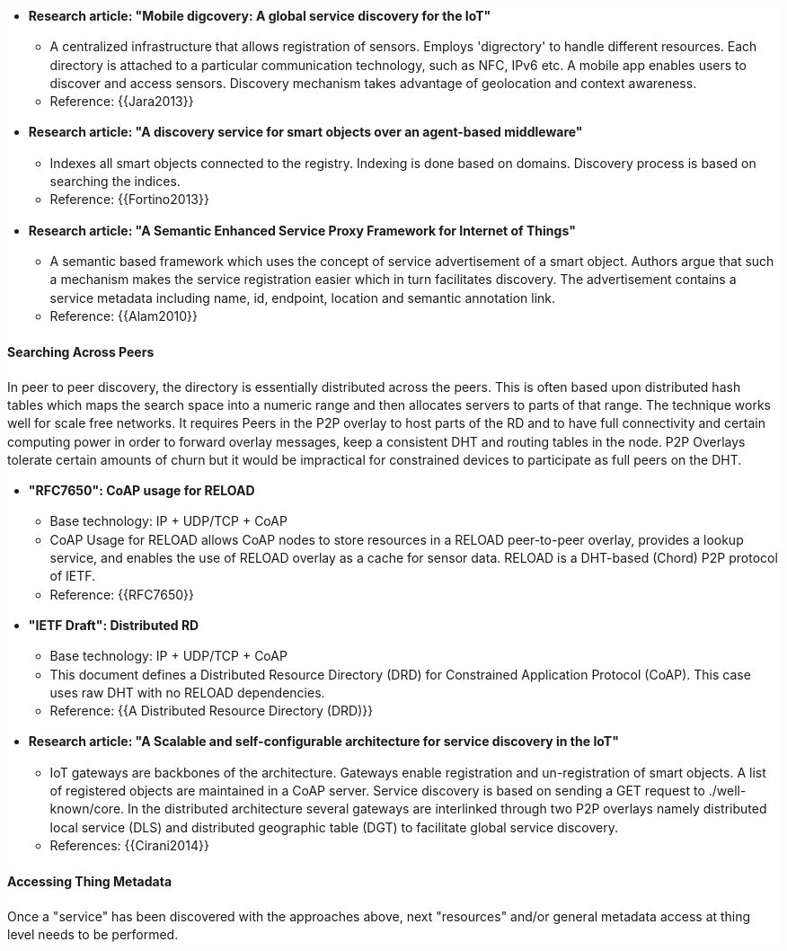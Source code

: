 * **Research article: "Mobile digcovery: A global service discovery for the IoT"**
    - A centralized infrastructure that allows registration of sensors. Employs 'digrectory' to handle different resources. Each directory is attached to a particular communication technology, such as NFC, IPv6 etc. A mobile app enables users to discover and access sensors. Discovery mechanism takes advantage of geolocation and context awareness.
    - Reference: {{Jara2013}}

* **Research article: "A discovery service for smart objects over an agent-based middleware"**
    - Indexes all smart objects connected to the registry. Indexing is done based on domains. Discovery process is based on searching the indices.
    - Reference: {{Fortino2013}}

* **Research article: "A Semantic Enhanced Service Proxy Framework for Internet of Things"**
    - A semantic based framework which uses the concept of service advertisement of a smart object. Authors argue that such a mechanism makes the service registration easier which in turn facilitates discovery. The advertisement contains a service metadata including name, id, endpoint, location and semantic annotation link.
    - Reference: {{Alam2010}}

#### Searching Across Peers

In peer to peer discovery, the directory is essentially distributed across the peers. This is often based upon distributed hash tables which maps the search space into a numeric range and then allocates servers to parts of that range. The technique works well for scale free networks. It requires Peers in the P2P overlay to host parts of the RD and to have full connectivity and certain computing power in order to forward overlay messages, keep a consistent DHT and routing tables in the node. P2P Overlays tolerate certain amounts of churn but it would be impractical for constrained devices to participate as full peers on the DHT.

* **"RFC7650": CoAP usage for RELOAD**
    - Base technology: IP + UDP/TCP + CoAP
    - CoAP Usage for RELOAD allows CoAP nodes to store resources in a RELOAD peer-to-peer overlay, provides a lookup service, and enables the use of RELOAD overlay as a cache for sensor data. RELOAD is a DHT-based (Chord) P2P protocol of IETF.
    - Reference: {{RFC7650}}

* **"IETF Draft": Distributed RD**
    - Base technology: IP + UDP/TCP + CoAP
    - This document defines a Distributed Resource Directory (DRD) for Constrained Application Protocol (CoAP). This case uses raw DHT with no RELOAD dependencies.
    - Reference: {{A Distributed Resource Directory (DRD)}}

* **Research article: "A Scalable and self-configurable architecture for service discovery in the IoT"**
    - IoT gateways are backbones of the architecture. Gateways enable registration and un-registration of smart objects. A list of registered objects are maintained in a CoAP server. Service discovery is based on sending a GET request to ./well-known/core. In the distributed architecture several gateways are interlinked through two P2P overlays namely distributed local service (DLS) and distributed geographic table (DGT) to facilitate global service discovery.
    - References: {{Cirani2014}}

#### Accessing Thing Metadata

Once a "service" has been discovered with the approaches above, next "resources" and/or general metadata access at thing level needs to be performed.
